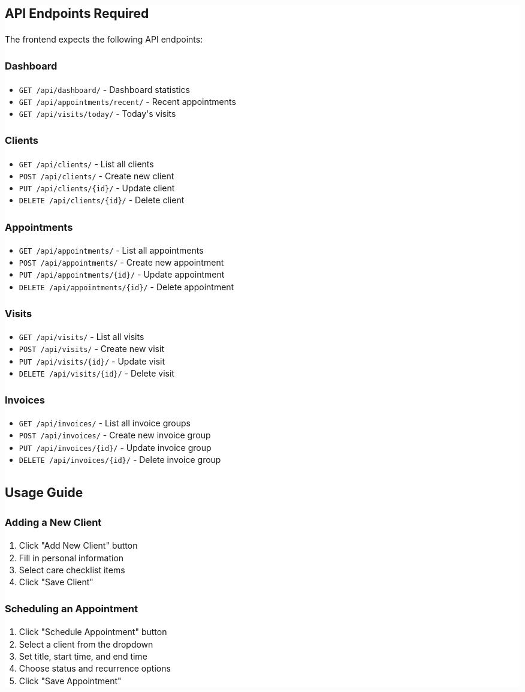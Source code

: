 ## API Endpoints Required

The frontend expects the following API endpoints:

### Dashboard
- `GET /api/dashboard/` - Dashboard statistics
- `GET /api/appointments/recent/` - Recent appointments
- `GET /api/visits/today/` - Today's visits

### Clients
- `GET /api/clients/` - List all clients
- `POST /api/clients/` - Create new client
- `PUT /api/clients/{id}/` - Update client
- `DELETE /api/clients/{id}/` - Delete client

### Appointments
- `GET /api/appointments/` - List all appointments
- `POST /api/appointments/` - Create new appointment
- `PUT /api/appointments/{id}/` - Update appointment
- `DELETE /api/appointments/{id}/` - Delete appointment

### Visits
- `GET /api/visits/` - List all visits
- `POST /api/visits/` - Create new visit
- `PUT /api/visits/{id}/` - Update visit
- `DELETE /api/visits/{id}/` - Delete visit

### Invoices
- `GET /api/invoices/` - List all invoice groups
- `POST /api/invoices/` - Create new invoice group
- `PUT /api/invoices/{id}/` - Update invoice group
- `DELETE /api/invoices/{id}/` - Delete invoice group

## Usage Guide

### Adding a New Client
1. Click "Add New Client" button
2. Fill in personal information
3. Select care checklist items
4. Click "Save Client"

### Scheduling an Appointment
1. Click "Schedule Appointment" button
2. Select a client from the dropdown
3. Set title, start time, and end time
4. Choose status and recurrence options
5. Click "Save Appointment"
